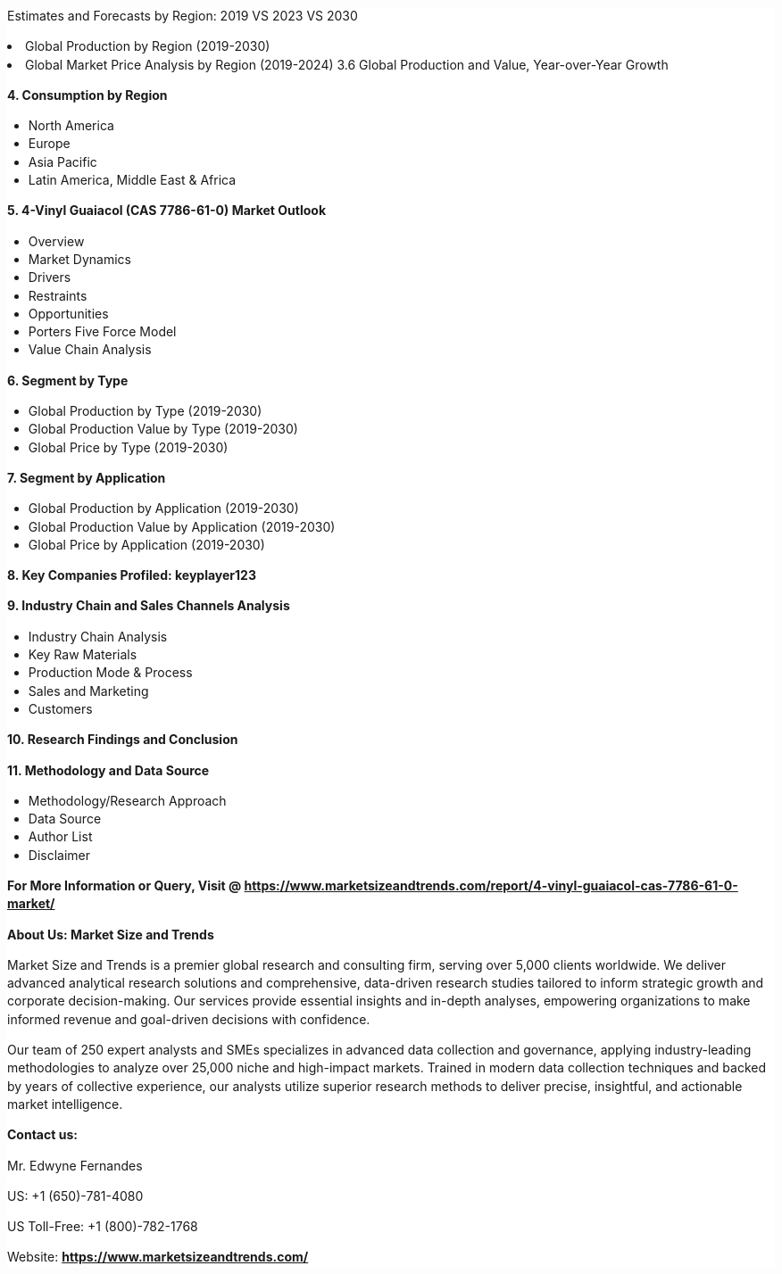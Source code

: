 Estimates and Forecasts by Region: 2019 VS 2023 VS 2030</li><li>Global Production by Region (2019-2030)</li><li>Global Market Price Analysis by Region (2019-2024) 3.6 Global Production and Value, Year-over-Year Growth</li></ul><p><strong>4. Consumption by Region</strong></p><ul><li>North America</li><li>Europe</li><li>Asia Pacific</li><li>Latin America, Middle East &amp; Africa</li></ul><p><strong>5. 4-Vinyl Guaiacol (CAS 7786-61-0) Market Outlook</strong></p><ul><li>Overview</li><li>Market Dynamics</li><li>Drivers</li><li>Restraints</li><li>Opportunities</li><li>Porters Five Force Model</li><li>Value Chain Analysis&nbsp;</li></ul><p><strong>6. Segment by Type</strong></p><ul><li>Global Production by Type (2019-2030)</li><li>Global Production Value by Type (2019-2030)</li><li>Global Price by Type (2019-2030)</li></ul><p><strong>7. Segment by Application</strong></p><ul><li>Global Production by Application (2019-2030)</li><li>Global Production Value by Application (2019-2030)</li><li>Global Price by Application (2019-2030)</li></ul><p><strong>8. Key Companies Profiled: keyplayer123</strong></p><p><strong>9. Industry Chain and Sales Channels Analysis</strong></p><ul><li>Industry Chain Analysis</li><li>Key Raw Materials</li><li>Production Mode &amp; Process</li><li>Sales and Marketing</li><li>Customers</li></ul><p><strong>10. Research Findings and Conclusion</strong></p><p><strong>11. Methodology and Data Source</strong></p><ul><li>Methodology/Research Approach</li><li>Data Source</li><li>Author List</li><li>Disclaimer</li></ul></p><p><strong>For More Information or Query, Visit @ <a href="https://www.marketsizeandtrends.com/report/4-vinyl-guaiacol-cas-7786-61-0-market/">https://www.marketsizeandtrends.com/report/4-vinyl-guaiacol-cas-7786-61-0-market/</a></strong></p><p><strong>About Us: Market Size and Trends</strong></p><p>Market Size and Trends is a premier global research and consulting firm, serving over 5,000 clients worldwide. We deliver advanced analytical research solutions and comprehensive, data-driven research studies tailored to inform strategic growth and corporate decision-making. Our services provide essential insights and in-depth analyses, empowering organizations to make informed revenue and goal-driven decisions with confidence.</p><p>Our team of 250 expert analysts and SMEs specializes in advanced data collection and governance, applying industry-leading methodologies to analyze over 25,000 niche and high-impact markets. Trained in modern data collection techniques and backed by years of collective experience, our analysts utilize superior research methods to deliver precise, insightful, and actionable market intelligence.</p><p><strong>Contact us:</strong></p><p>Mr. Edwyne Fernandes</p><p>US: +1 (650)-781-4080</p><p>US Toll-Free: +1 (800)-782-1768</p><p>Website: <strong><a href="https://www.marketsizeandtrends.com/">https://www.marketsizeandtrends.com/</a></strong></p>
